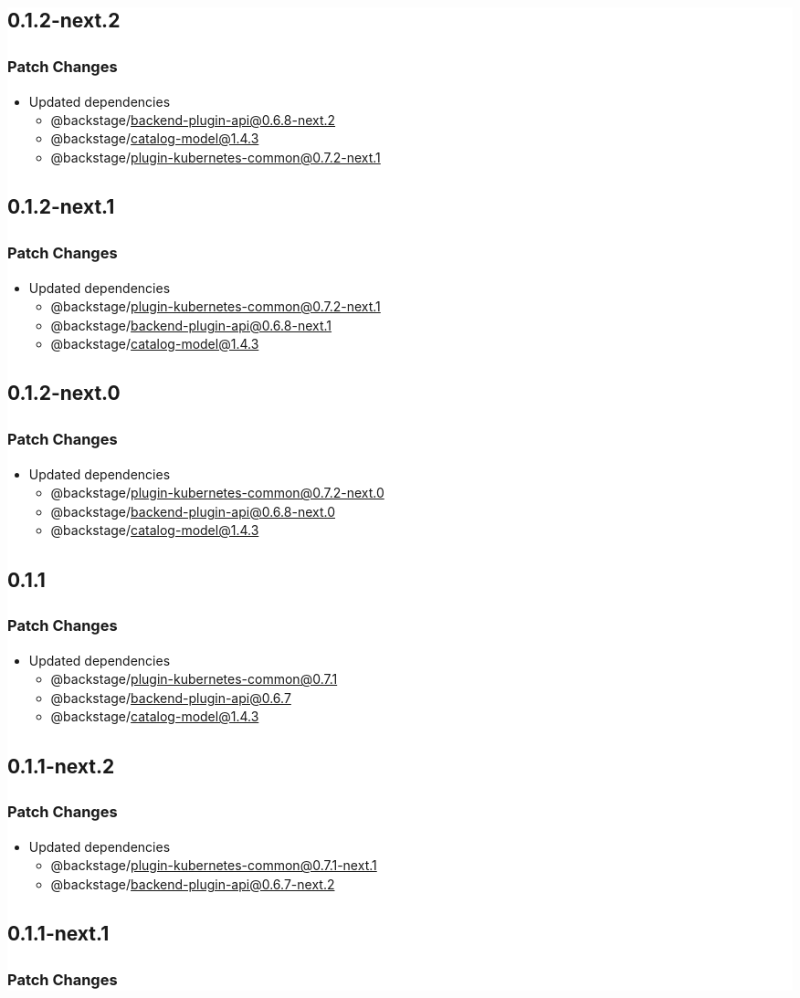 ## 0.1.2-next.2

### Patch Changes

- Updated dependencies
  - @backstage/backend-plugin-api@0.6.8-next.2
  - @backstage/catalog-model@1.4.3
  - @backstage/plugin-kubernetes-common@0.7.2-next.1

## 0.1.2-next.1

### Patch Changes

- Updated dependencies
  - @backstage/plugin-kubernetes-common@0.7.2-next.1
  - @backstage/backend-plugin-api@0.6.8-next.1
  - @backstage/catalog-model@1.4.3

## 0.1.2-next.0

### Patch Changes

- Updated dependencies
  - @backstage/plugin-kubernetes-common@0.7.2-next.0
  - @backstage/backend-plugin-api@0.6.8-next.0
  - @backstage/catalog-model@1.4.3

## 0.1.1

### Patch Changes

- Updated dependencies
  - @backstage/plugin-kubernetes-common@0.7.1
  - @backstage/backend-plugin-api@0.6.7
  - @backstage/catalog-model@1.4.3

## 0.1.1-next.2

### Patch Changes

- Updated dependencies
  - @backstage/plugin-kubernetes-common@0.7.1-next.1
  - @backstage/backend-plugin-api@0.6.7-next.2

## 0.1.1-next.1

### Patch Changes
